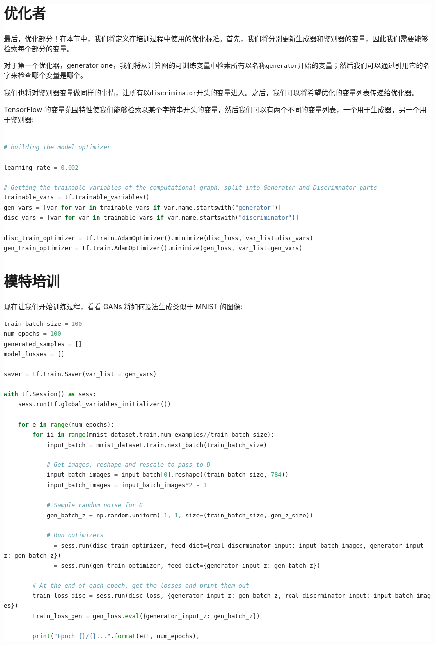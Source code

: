 # 优化者

最后，优化部分！在本节中，我们将定义在培训过程中使用的优化标准。首先，我们将分别更新生成器和鉴别器的变量，因此我们需要能够检索每个部分的变量。

对于第一个优化器，generator one，我们将从计算图的可训练变量中检索所有以名称`generator`开始的变量；然后我们可以通过引用它的名字来检查哪个变量是哪个。

我们也将对鉴别器变量做同样的事情，让所有以`discriminator`开头的变量进入。之后，我们可以将希望优化的变量列表传递给优化器。

TensorFlow 的变量范围特性使我们能够检索以某个字符串开头的变量，然后我们可以有两个不同的变量列表，一个用于生成器，另一个用于鉴别器:

```py

# building the model optimizer

learning_rate = 0.002

# Getting the trainable_variables of the computational graph, split into Generator and Discrimnator parts
trainable_vars = tf.trainable_variables()
gen_vars = [var for var in trainable_vars if var.name.startswith("generator")]
disc_vars = [var for var in trainable_vars if var.name.startswith("discriminator")]

disc_train_optimizer = tf.train.AdamOptimizer().minimize(disc_loss, var_list=disc_vars)
gen_train_optimizer = tf.train.AdamOptimizer().minimize(gen_loss, var_list=gen_vars)
```



# 模特培训

现在让我们开始训练过程，看看 GANs 将如何设法生成类似于 MNIST 的图像:

```py
train_batch_size = 100
num_epochs = 100
generated_samples = []
model_losses = []

saver = tf.train.Saver(var_list = gen_vars)

with tf.Session() as sess:
    sess.run(tf.global_variables_initializer())

    for e in range(num_epochs):
        for ii in range(mnist_dataset.train.num_examples//train_batch_size):
            input_batch = mnist_dataset.train.next_batch(train_batch_size)

            # Get images, reshape and rescale to pass to D
            input_batch_images = input_batch[0].reshape((train_batch_size, 784))
            input_batch_images = input_batch_images*2 - 1

            # Sample random noise for G
            gen_batch_z = np.random.uniform(-1, 1, size=(train_batch_size, gen_z_size))

            # Run optimizers
            _ = sess.run(disc_train_optimizer, feed_dict={real_discrminator_input: input_batch_images, generator_input_z: gen_batch_z})
            _ = sess.run(gen_train_optimizer, feed_dict={generator_input_z: gen_batch_z})

        # At the end of each epoch, get the losses and print them out
        train_loss_disc = sess.run(disc_loss, {generator_input_z: gen_batch_z, real_discrminator_input: input_batch_images})
        train_loss_gen = gen_loss.eval({generator_input_z: gen_batch_z})

        print("Epoch {}/{}...".format(e+1, num_epochs),
```